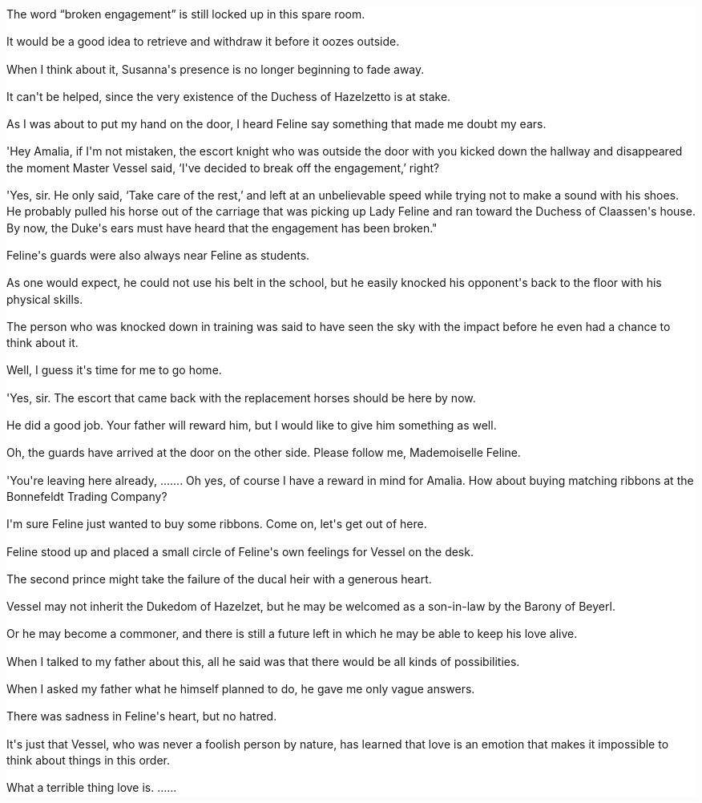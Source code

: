 The word “broken engagement” is still locked up in this spare room.

It would be a good idea to retrieve and withdraw it before it oozes outside.

When I think about it, Susanna's presence is no longer beginning to fade away.

It can't be helped, since the very existence of the Duchess of Hazelzetto is at stake.

As I was about to put my hand on the door, I heard Feline say something that made me doubt my ears.

'Hey Amalia, if I'm not mistaken, the escort knight who was outside the door with you kicked down the hallway and disappeared the moment Master Vessel said, ‘I've decided to break off the engagement,’ right?

'Yes, sir. He only said, ‘Take care of the rest,’ and left at an unbelievable speed while trying not to make a sound with his shoes. He probably pulled his horse out of the carriage that was picking up Lady Feline and ran toward the Duchess of Claassen's house. By now, the Duke's ears must have heard that the engagement has been broken."

Feline's guards were also always near Feline as students.

As one would expect, he could not use his belt in the school, but he easily knocked his opponent's back to the floor with his physical skills.

The person who was knocked down in training was said to have seen the sky with the impact before he even had a chance to think about it.

Well, I guess it's time for me to go home.

'Yes, sir. The escort that came back with the replacement horses should be here by now.

He did a good job. Your father will reward him, but I would like to give him something as well.

Oh, the guards have arrived at the door on the other side. Please follow me, Mademoiselle Feline.

'You're leaving here already, ....... Oh yes, of course I have a reward in mind for Amalia. How about buying matching ribbons at the Bonnefeldt Trading Company?

I'm sure Feline just wanted to buy some ribbons. Come on, let's get out of here.

Feline stood up and placed a small circle of Feline's own feelings for Vessel on the desk.

The second prince might take the failure of the ducal heir with a generous heart.

Vessel may not inherit the Dukedom of Hazelzet, but he may be welcomed as a son-in-law by the Barony of Beyerl.

Or he may become a commoner, and there is still a future left in which he may be able to keep his love alive.

When I talked to my father about this, all he said was that there would be all kinds of possibilities.

When I asked my father what he himself planned to do, he gave me only vague answers.

There was sadness in Feline's heart, but no hatred.

It's just that Vessel, who was never a foolish person by nature, has learned that love is an emotion that makes it impossible to think about things in this order.

What a terrible thing love is. ......
